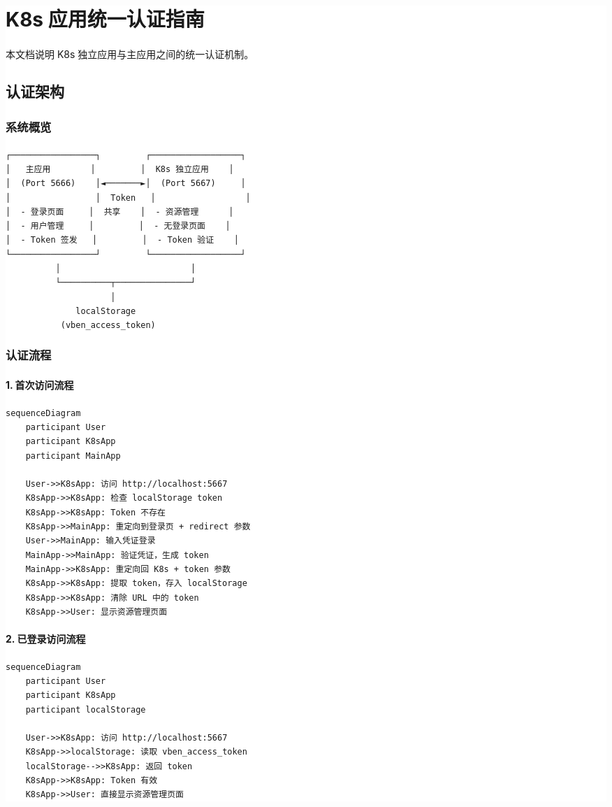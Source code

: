 # K8s 应用统一认证指南

本文档说明 K8s 独立应用与主应用之间的统一认证机制。

## 认证架构

### 系统概览

```text
┌─────────────────┐         ┌──────────────────┐
│   主应用        │         │  K8s 独立应用    │
│  (Port 5666)    │◄───────►│  (Port 5667)     │
│                 │  Token   │                  │
│  - 登录页面     │  共享    │  - 资源管理      │
│  - 用户管理     │         │  - 无登录页面    │
│  - Token 签发   │         │  - Token 验证    │
└─────────────────┘         └──────────────────┘
          │                          │
          └──────────┬───────────────┘
                     │
              localStorage
           (vben_access_token)
```

### 认证流程

#### 1. 首次访问流程

```mermaid
sequenceDiagram
    participant User
    participant K8sApp
    participant MainApp

    User->>K8sApp: 访问 http://localhost:5667
    K8sApp->>K8sApp: 检查 localStorage token
    K8sApp->>K8sApp: Token 不存在
    K8sApp->>MainApp: 重定向到登录页 + redirect 参数
    User->>MainApp: 输入凭证登录
    MainApp->>MainApp: 验证凭证，生成 token
    MainApp->>K8sApp: 重定向回 K8s + token 参数
    K8sApp->>K8sApp: 提取 token，存入 localStorage
    K8sApp->>K8sApp: 清除 URL 中的 token
    K8sApp->>User: 显示资源管理页面
```

#### 2. 已登录访问流程

```mermaid
sequenceDiagram
    participant User
    participant K8sApp
    participant localStorage

    User->>K8sApp: 访问 http://localhost:5667
    K8sApp->>localStorage: 读取 vben_access_token
    localStorage-->>K8sApp: 返回 token
    K8sApp->>K8sApp: Token 有效
    K8sApp->>User: 直接显示资源管理页面
```
